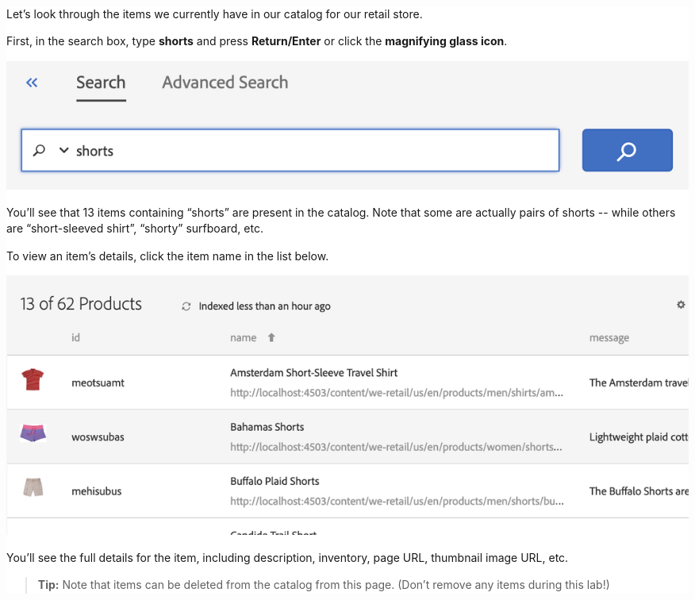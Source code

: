 Let’s look through the items we currently have in our catalog for our retail store.

First, in the search box, type **shorts** and press **Return/Enter** or click the **magnifying glass icon**.

![12](../images/image12.png)

You’ll see that 13 items containing “shorts” are present in the catalog. Note that some are actually pairs of shorts -- while others are “short-sleeved shirt”, “shorty” surfboard, etc.

To view an item’s details, click the item name in the list below.

![13](../images/image13.png)

You’ll see the full details for the item, including description, inventory, page URL, thumbnail image URL, etc.

> **Tip:** Note that items can be deleted from the catalog from this page. (Don’t remove any items during this lab!)
